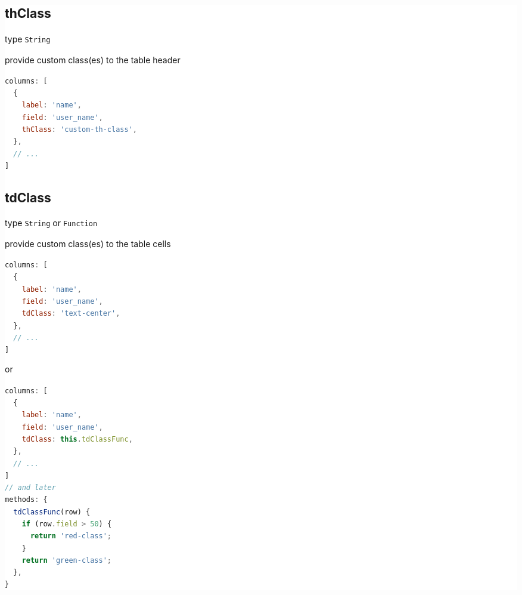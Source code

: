 ## thClass

type `String`

provide custom class(es) to the table header
```javascript
columns: [
  { 
    label: 'name',
    field: 'user_name',
    thClass: 'custom-th-class',
  },
  // ...
]
```

## tdClass

type `String` or `Function`

provide custom class(es) to the table cells
```javascript
columns: [
  { 
    label: 'name',
    field: 'user_name',
    tdClass: 'text-center',
  },
  // ...
]
```
or

```javascript
columns: [
  { 
    label: 'name',
    field: 'user_name',
    tdClass: this.tdClassFunc,
  },
  // ...
]
// and later
methods: {
  tdClassFunc(row) {
    if (row.field > 50) {
      return 'red-class';
    }
    return 'green-class';
  },
}
```
